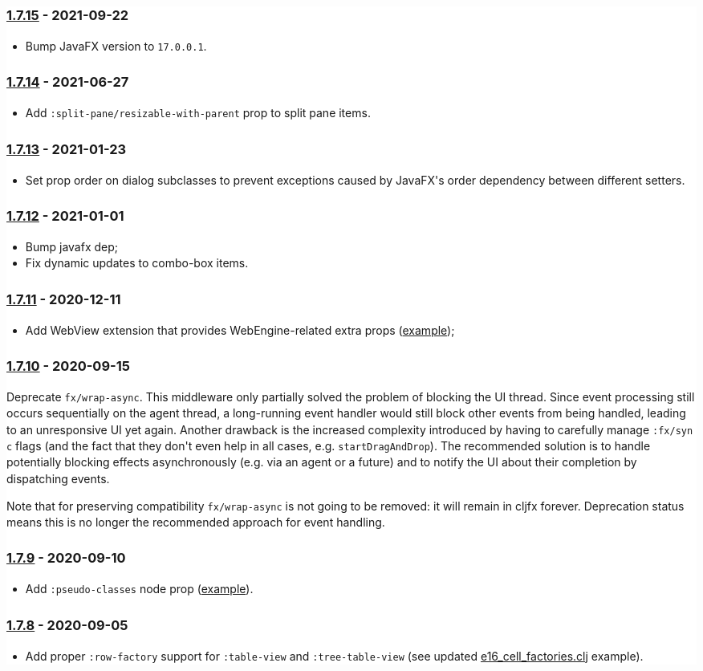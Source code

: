 ### [1.7.15](https://github.com/cljfx/cljfx/releases/tag/1.7.15) - 2021-09-22
- Bump JavaFX version to `17.0.0.1`.

### [1.7.14](https://github.com/cljfx/cljfx/releases/tag/1.7.14) - 2021-06-27
- Add `:split-pane/resizable-with-parent` prop to split pane items.

### [1.7.13](https://github.com/cljfx/cljfx/releases/tag/1.7.13) - 2021-01-23
- Set prop order on dialog subclasses to prevent exceptions caused by JavaFX's 
  order dependency between different setters.  

### [1.7.12](https://github.com/cljfx/cljfx/releases/tag/1.7.12) - 2021-01-01
- Bump javafx dep;
- Fix dynamic updates to combo-box items. 

### [1.7.11](https://github.com/cljfx/cljfx/releases/tag/1.7.11) - 2020-12-11
- Add WebView extension that provides WebEngine-related extra props 
  ([example](examples/e39_web_view_extensions.clj));

### [1.7.10](https://github.com/cljfx/cljfx/releases/tag/1.7.10) - 2020-09-15

Deprecate `fx/wrap-async`. This middleware only partially solved the problem of
blocking the UI thread. Since event processing still occurs sequentially on the 
agent thread, a long-running event handler would still block other events from 
being handled, leading to an unresponsive UI yet again. Another drawback is the 
increased complexity introduced by having to carefully manage `:fx/sync` flags 
(and the fact that they don't even help in all cases, e.g. `startDragAndDrop`). 
The recommended solution is to handle potentially blocking effects 
asynchronously (e.g. via an agent or a future) and to notify the UI about 
their completion by dispatching events.

Note that for preserving compatibility `fx/wrap-async` is not going to be 
removed: it will remain in cljfx forever. Deprecation status means this is no 
longer the recommended approach for event handling.  

### [1.7.9](https://github.com/cljfx/cljfx/releases/tag/1.7.9) - 2020-09-10
- Add `:pseudo-classes` node prop ([example](examples/e36_pseudo_classes.clj)).

### [1.7.8](https://github.com/cljfx/cljfx/releases/tag/1.7.8) - 2020-09-05

- Add proper `:row-factory` support for `:table-view` and `:tree-table-view` 
  (see updated [e16_cell_factories.clj](examples/e16_cell_factories.clj) 
  example).
